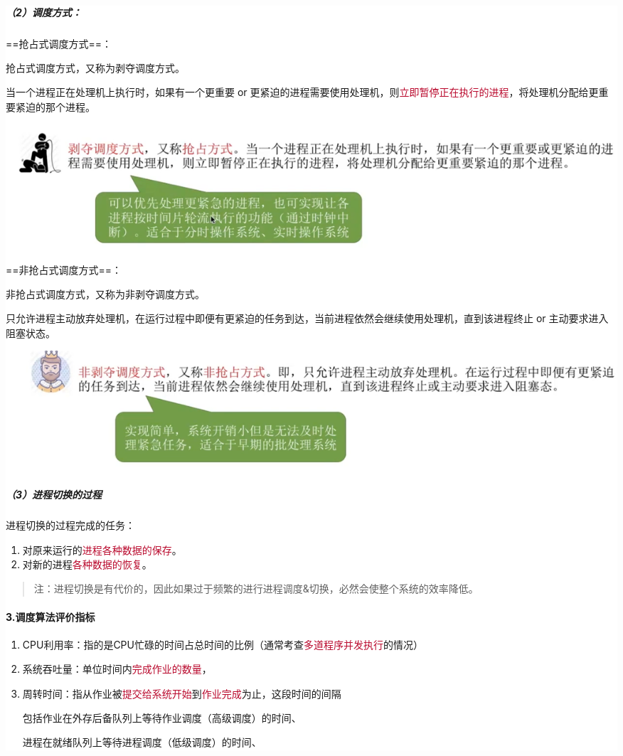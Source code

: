 ##### （2）调度方式：

==抢占式调度方式==：

抢占式调度方式，又称为剥夺调度方式。

当一个进程正在处理机上执行时，如果有一个更重要 or 更紧迫的进程需要使用处理机，则<font color='#BAOC2F'>立即暂停正在执行的进程</font>，将处理机分配给更重要紧迫的那个进程。

![image-20220917101147332](assets/image-20220917101147332.png)

==非抢占式调度方式==：

非抢占式调度方式，又称为非剥夺调度方式。

只允许进程主动放弃处理机，在运行过程中即便有更紧迫的任务到达，当前进程依然会继续使用处理机，直到该进程终止 or 主动要求进入阻塞状态。

![image-20220917101122437](assets/image-20220917101122437.png)

##### （3）进程切换的过程

进程切换的过程完成的任务：

1. 对原来运行的<font color='#BAOC2F'>进程各种数据的保存</font>。
2. 对新的进程<font color='#BAOC2F'>各种数据的恢复</font>。

> 注：进程切换是有代价的，因此如果过于频繁的进行进程调度&切换，必然会使整个系统的效率降低。

#### 3.调度算法评价指标

1. CPU利用率：指的是CPU忙碌的时间占总时间的比例（通常考查<font color='#BAOC2F'>多道程序并发执行</font>的情况）

2. 系统吞吐量：单位时间内<font color='#BAOC2F'>完成作业的数量</font>，

3. 周转时间：指从作业被<font color='#BAOC2F'>提交给系统开始</font>到<font color='#BAOC2F'>作业完成</font>为止，这段时间的间隔

    包括作业在外存后备队列上等待作业调度（高级调度）的时间、

    进程在就绪队列上等待进程调度（低级调度）的时间、
